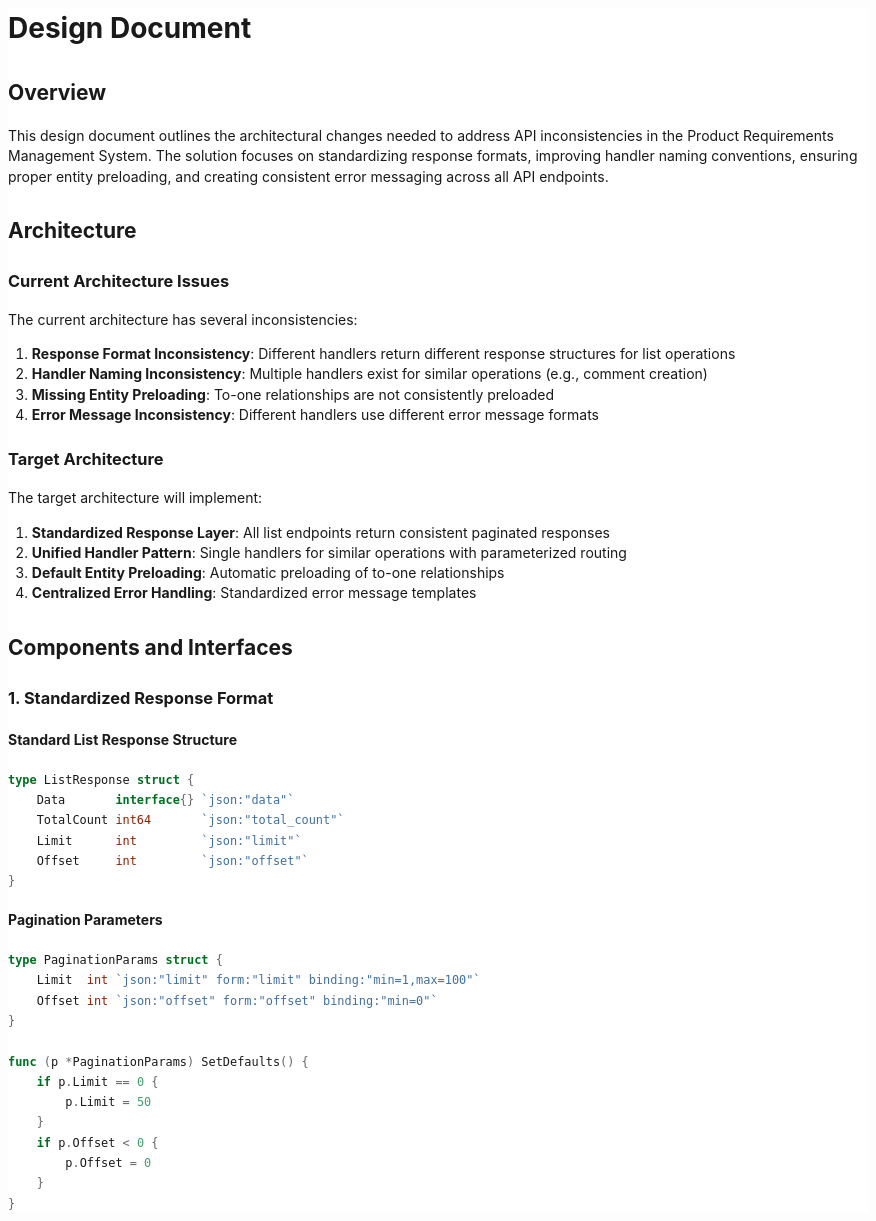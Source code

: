 # Design Document

## Overview

This design document outlines the architectural changes needed to address API inconsistencies in the Product Requirements Management System. The solution focuses on standardizing response formats, improving handler naming conventions, ensuring proper entity preloading, and creating consistent error messaging across all API endpoints.

## Architecture

### Current Architecture Issues

The current architecture has several inconsistencies:

1. **Response Format Inconsistency**: Different handlers return different response structures for list operations
2. **Handler Naming Inconsistency**: Multiple handlers exist for similar operations (e.g., comment creation)
3. **Missing Entity Preloading**: To-one relationships are not consistently preloaded
4. **Error Message Inconsistency**: Different handlers use different error message formats

### Target Architecture

The target architecture will implement:

1. **Standardized Response Layer**: All list endpoints return consistent paginated responses
2. **Unified Handler Pattern**: Single handlers for similar operations with parameterized routing
3. **Default Entity Preloading**: Automatic preloading of to-one relationships
4. **Centralized Error Handling**: Standardized error message templates

## Components and Interfaces

### 1. Standardized Response Format

#### Standard List Response Structure
```go
type ListResponse struct {
    Data       interface{} `json:"data"`
    TotalCount int64       `json:"total_count"`
    Limit      int         `json:"limit"`
    Offset     int         `json:"offset"`
}
```

#### Pagination Parameters
```go
type PaginationParams struct {
    Limit  int `json:"limit" form:"limit" binding:"min=1,max=100"`
    Offset int `json:"offset" form:"offset" binding:"min=0"`
}

func (p *PaginationParams) SetDefaults() {
    if p.Limit == 0 {
        p.Limit = 50
    }
    if p.Offset < 0 {
        p.Offset = 0
    }
}
```
